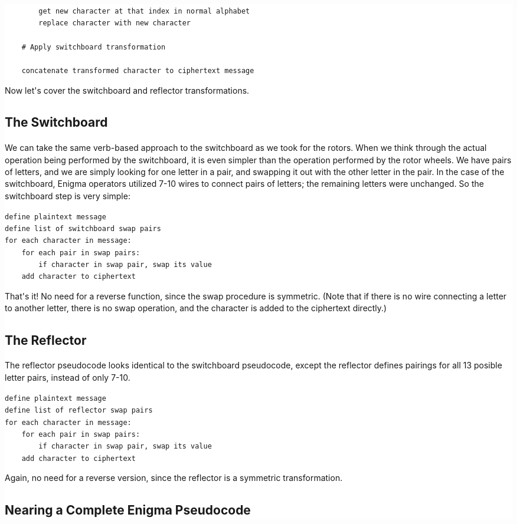 ```
        get new character at that index in normal alphabet
        replace character with new character 

    # Apply switchboard transformation

    concatenate transformed character to ciphertext message 
```

Now let's cover the switchboard and reflector transformations.

## The Switchboard

We can take the same verb-based approach to the switchboard as we took for the rotors.
When we think through the actual operation being performed by the switchboard, 
it is even simpler than the operation performed by the rotor wheels.
We have pairs of letters, and we are simply looking for one letter in a pair, and swapping it out with the other letter in the pair.
In the case of the switchboard, Enigma operators utilized 7-10 wires to connect pairs of letters; the remaining letters were unchanged.
So the switchboard step is very simple:

```
define plaintext message
define list of switchboard swap pairs
for each character in message:
    for each pair in swap pairs:
        if character in swap pair, swap its value
    add character to ciphertext
```

That's it! No need for a reverse function, since the swap procedure is symmetric. 
(Note that if there is no wire connecting a letter to another letter, there is no swap operation, and the character is added to the ciphertext directly.)

## The Reflector

The reflector pseudocode looks identical to the switchboard pseudocode,
except the reflector defines pairings for all 13 posible letter pairs, instead of only 7-10.

```
define plaintext message
define list of reflector swap pairs
for each character in message:
    for each pair in swap pairs:
        if character in swap pair, swap its value
    add character to ciphertext
```

Again, no need for a reverse version, since the reflector is a symmetric transformation.


## Nearing a Complete Enigma Pseudocode
